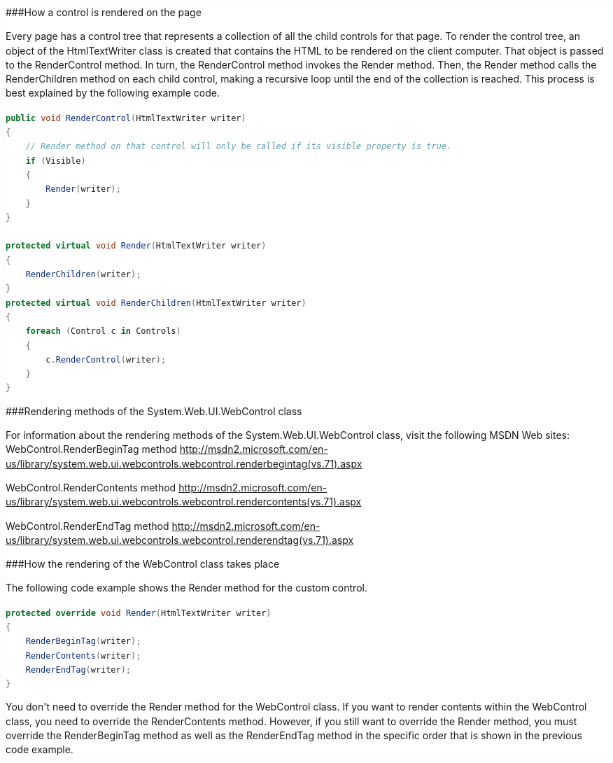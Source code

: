 
###How a control is rendered on the page

Every page has a control tree that represents a collection of all the child controls for that page. To render the control tree, an object of the HtmlTextWriter class is created that contains the HTML to be rendered on the client computer. That object is passed to the RenderControl method. In turn, the RenderControl method invokes the Render method. Then, the Render method calls the RenderChildren method on each child control, making a recursive loop until the end of the collection is reached. This process is best explained by the following example code. 

```cs
public void RenderControl(HtmlTextWriter writer) 
{
    // Render method on that control will only be called if its visible property is true.
    if (Visible)
    {
        Render(writer);
    }
}

protected virtual void Render(HtmlTextWriter writer) 
{
    RenderChildren(writer);
}
protected virtual void RenderChildren(HtmlTextWriter writer) 
{
    foreach (Control c in Controls) 
    {
        c.RenderControl(writer);
    }
} 
```

###Rendering methods of the System.Web.UI.WebControl class

For information about the rendering methods of the System.Web.UI.WebControl class, visit the following MSDN Web sites:
WebControl.RenderBeginTag method
http://msdn2.microsoft.com/en-us/library/system.web.ui.webcontrols.webcontrol.renderbegintag(vs.71).aspx

WebControl.RenderContents method
http://msdn2.microsoft.com/en-us/library/system.web.ui.webcontrols.webcontrol.rendercontents(vs.71).aspx

WebControl.RenderEndTag method
http://msdn2.microsoft.com/en-us/library/system.web.ui.webcontrols.webcontrol.renderendtag(vs.71).aspx

###How the rendering of the WebControl class takes place

The following code example shows the Render method for the custom control. 

```cs
protected override void Render(HtmlTextWriter writer)
{
    RenderBeginTag(writer);
    RenderContents(writer);
    RenderEndTag(writer);
}
```
You don't need to override the Render method for the WebControl class. If you want to render contents within the WebControl class, you need to override the RenderContents method. However, if you still want to override the Render method, you must override the RenderBeginTag method as well as the RenderEndTag method in the specific order that is shown in the previous code example.
